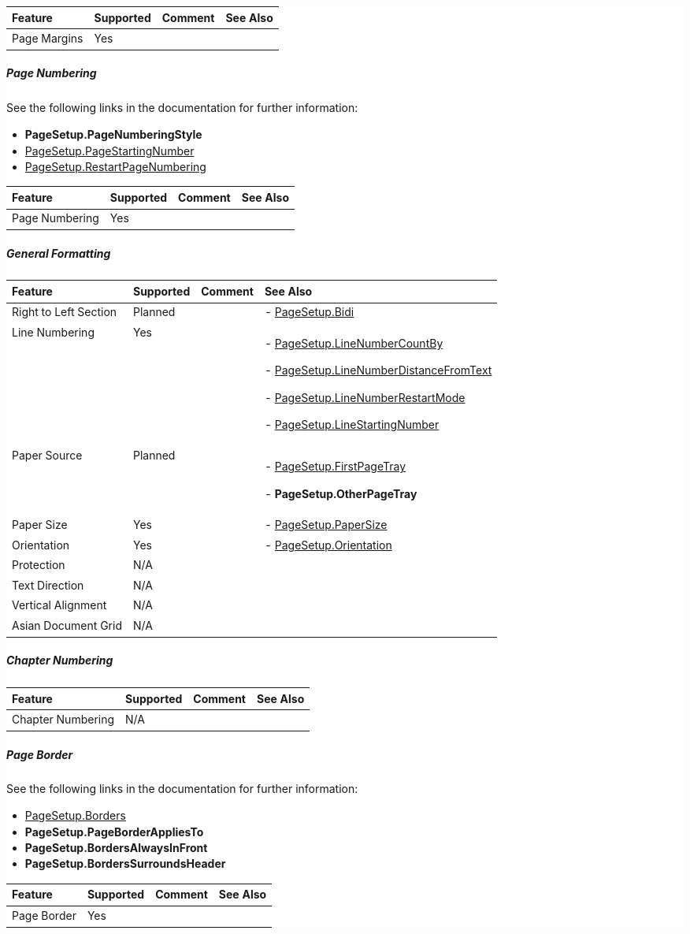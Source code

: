 |**Feature**|**Supported**|**Comment**|**See Also**|
| :- | :- | :- | :- |
|Page Margins |Yes | | |
##### **Page Numbering**
See the following links in the documentation for further information:

- **PageSetup.PageNumberingStyle**
- [PageSetup.PageStartingNumber](http://www.aspose.com/documentation/.net-components/aspose.words-for-.net/aspose.words.pagesetup.pagestartingnumber.html)
- [PageSetup.RestartPageNumbering](http://www.aspose.com/documentation/.net-components/aspose.words-for-.net/aspose.words.pagesetup.restartpagenumbering.html)

|**Feature**|**Supported**|**Comment**|**See Also**|
| :- | :- | :- | :- |
|Page Numbering |Yes | | |
##### **General Formatting**

|**Feature**|**Supported**|**Comment**|**See Also**|
| :- | :- | :- | :- |
|Right to Left Section |Planned | |- [PageSetup.Bidi](http://www.aspose.com/documentation/.net-components/aspose.words-for-.net/aspose.words.pagesetup.bidi.html)|
|Line Numbering |Yes | |<p>- [PageSetup.LineNumberCountBy](http://www.aspose.com/documentation/.net-components/aspose.words-for-.net/aspose.words.pagesetup.linenumbercountby.html) </p><p>- [PageSetup.LineNumberDistanceFromText](http://www.aspose.com/documentation/.net-components/aspose.words-for-.net/aspose.words.pagesetup.linenumberdistancefromtext.html) </p><p>- [PageSetup.LineNumberRestartMode](http://www.aspose.com/documentation/.net-components/aspose.words-for-.net/aspose.words.pagesetup.linenumberrestartmode.html) </p><p>- [PageSetup.LineStartingNumber](http://www.aspose.com/documentation/.net-components/aspose.words-for-.net/aspose.words.pagesetup.linestartingnumber.html)</p>|
|Paper Source |Planned | |<p>- [PageSetup.FirstPageTray](http://www.aspose.com/documentation/.net-components/aspose.words-for-.net/aspose.words.pagesetup.firstpagetray.html) </p><p>- **PageSetup.OtherPageTray**</p>|
|Paper Size |Yes | |- [PageSetup.PaperSize](http://www.aspose.com/documentation/.net-components/aspose.words-for-.net/aspose.words.pagesetup.papersize.html)|
|Orientation |Yes | |- [PageSetup.Orientation](http://www.aspose.com/documentation/.net-components/aspose.words-for-.net/aspose.words.pagesetup.orientation.html)|
|Protection |N/A | | |
|Text Direction |N/A | | |
|Vertical Alignment |N/A | | |
|Asian Document Grid |N/A | | |
##### **Chapter Numbering**

|**Feature**|**Supported**|**Comment**|**See Also**|
| :- | :- | :- | :- |
|Chapter Numbering |N/A | | |
##### **Page Border**
See the following links in the documentation for further information:

- [PageSetup.Borders](http://www.aspose.com/documentation/.net-components/aspose.words-for-.net/aspose.words.pagesetup.borders.html)
- **PageSetup.PageBorderAppliesTo**
- **PageSetup.BordersAlwaysInFront**
- **PageSetup.BordersSurroundsHeader**

|**Feature**|**Supported**|**Comment**|**See Also**|
| :- | :- | :- | :- |
|Page Border |Yes | | |

